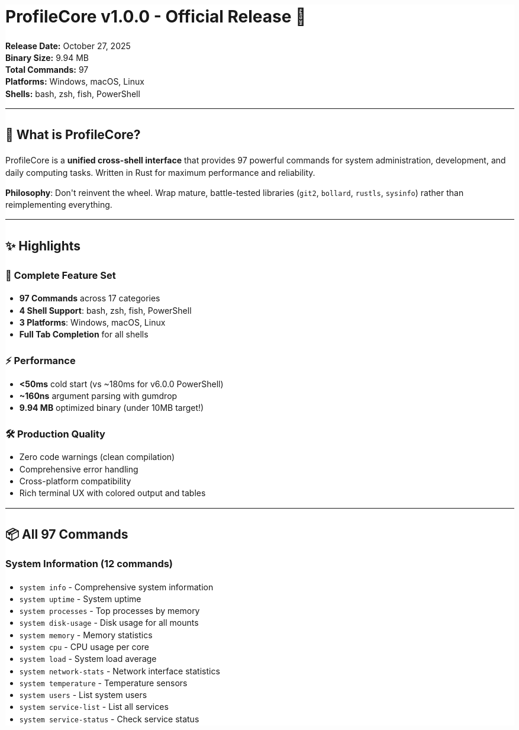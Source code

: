 # ProfileCore v1.0.0 - Official Release 🎉

**Release Date:** October 27, 2025  
**Binary Size:** 9.94 MB  
**Total Commands:** 97  
**Platforms:** Windows, macOS, Linux  
**Shells:** bash, zsh, fish, PowerShell

---

## 🎯 What is ProfileCore?

ProfileCore is a **unified cross-shell interface** that provides 97 powerful commands for system administration, development, and daily computing tasks. Written in Rust for maximum performance and reliability.

**Philosophy**: Don't reinvent the wheel. Wrap mature, battle-tested libraries (`git2`, `bollard`, `rustls`, `sysinfo`) rather than reimplementing everything.

---

## ✨ Highlights

### 🚀 Complete Feature Set
- **97 Commands** across 17 categories
- **4 Shell Support**: bash, zsh, fish, PowerShell
- **3 Platforms**: Windows, macOS, Linux
- **Full Tab Completion** for all shells

### ⚡ Performance
- **<50ms** cold start (vs ~180ms for v6.0.0 PowerShell)
- **~160ns** argument parsing with gumdrop
- **9.94 MB** optimized binary (under 10MB target!)

### 🛠️ Production Quality
- Zero code warnings (clean compilation)
- Comprehensive error handling
- Cross-platform compatibility
- Rich terminal UX with colored output and tables

---

## 📦 All 97 Commands

### System Information (12 commands)
- `system info` - Comprehensive system information
- `system uptime` - System uptime
- `system processes` - Top processes by memory
- `system disk-usage` - Disk usage for all mounts
- `system memory` - Memory statistics
- `system cpu` - CPU usage per core
- `system load` - System load average
- `system network-stats` - Network interface statistics
- `system temperature` - Temperature sensors
- `system users` - List system users
- `system service-list` - List all services
- `system service-status` - Check service status
